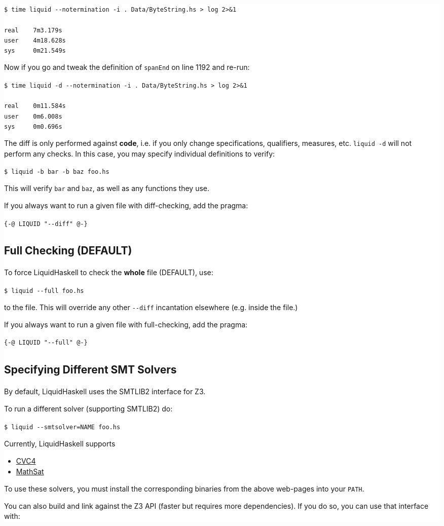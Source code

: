     $ time liquid --notermination -i . Data/ByteString.hs > log 2>&1

    real	7m3.179s
    user	4m18.628s
    sys	    0m21.549s

Now if you go and tweak the definition of `spanEnd` on line 1192 and re-run:

    $ time liquid -d --notermination -i . Data/ByteString.hs > log 2>&1

    real	0m11.584s
    user	0m6.008s
    sys	    0m0.696s

The diff is only performed against **code**, i.e. if you only change
specifications, qualifiers, measures, etc. `liquid -d` will not perform
any checks. In this case, you may specify individual definitions to verify:

    $ liquid -b bar -b baz foo.hs

This will verify `bar` and `baz`, as well as any functions they use.

If you always want to run a given file with diff-checking, add
the pragma:

    {-@ LIQUID "--diff" @-}


Full Checking (DEFAULT)
-----------------------

To force LiquidHaskell to check the **whole** file (DEFAULT), use:

    $ liquid --full foo.hs

to the file. This will override any other `--diff` incantation
elsewhere (e.g. inside the file.)


If you always want to run a given file with full-checking, add
the pragma:

    {-@ LIQUID "--full" @-}

Specifying Different SMT Solvers
--------------------------------

By default, LiquidHaskell uses the SMTLIB2 interface for Z3.

To run a different solver (supporting SMTLIB2) do:

    $ liquid --smtsolver=NAME foo.hs

Currently, LiquidHaskell supports

+ [CVC4](http://cvc4.cs.nyu.edu/)
+ [MathSat](http://mathsat.fbk.eu/download.html )

To use these solvers, you must install the corresponding binaries
from the above web-pages into your `PATH`.

You can also build and link against the Z3 API (faster but requires more
dependencies). If you do so, you can use that interface with:
